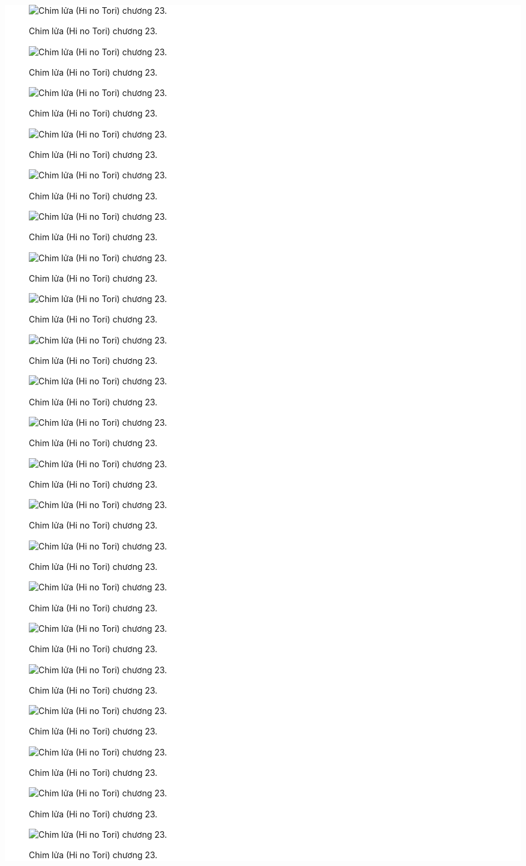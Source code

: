 <figure><img src="https://nhavantuonglai.com/image/manga/tezuka-osamu-hi-no-tori-03-0204.jpg" alt="Chim lửa (Hi no Tori) chương 23." title="Chim lửa (Hi no Tori) chương 23." height=100% width=100%><figcaption></p>Chim lửa (Hi no Tori) chương 23.</p></figcaption></figure>

<figure><img src="https://nhavantuonglai.com/image/manga/tezuka-osamu-hi-no-tori-03-0205.jpg" alt="Chim lửa (Hi no Tori) chương 23." title="Chim lửa (Hi no Tori) chương 23." height=100% width=100%><figcaption></p>Chim lửa (Hi no Tori) chương 23.</p></figcaption></figure>

<figure><img src="https://nhavantuonglai.com/image/manga/tezuka-osamu-hi-no-tori-03-0206.jpg" alt="Chim lửa (Hi no Tori) chương 23." title="Chim lửa (Hi no Tori) chương 23." height=100% width=100%><figcaption></p>Chim lửa (Hi no Tori) chương 23.</p></figcaption></figure>

<figure><img src="https://nhavantuonglai.com/image/manga/tezuka-osamu-hi-no-tori-03-0207.jpg" alt="Chim lửa (Hi no Tori) chương 23." title="Chim lửa (Hi no Tori) chương 23." height=100% width=100%><figcaption></p>Chim lửa (Hi no Tori) chương 23.</p></figcaption></figure>

<figure><img src="https://nhavantuonglai.com/image/manga/tezuka-osamu-hi-no-tori-03-0208.jpg" alt="Chim lửa (Hi no Tori) chương 23." title="Chim lửa (Hi no Tori) chương 23." height=100% width=100%><figcaption></p>Chim lửa (Hi no Tori) chương 23.</p></figcaption></figure>

<figure><img src="https://nhavantuonglai.com/image/manga/tezuka-osamu-hi-no-tori-03-0209.jpg" alt="Chim lửa (Hi no Tori) chương 23." title="Chim lửa (Hi no Tori) chương 23." height=100% width=100%><figcaption></p>Chim lửa (Hi no Tori) chương 23.</p></figcaption></figure>

<figure><img src="https://nhavantuonglai.com/image/manga/tezuka-osamu-hi-no-tori-03-0210.jpg" alt="Chim lửa (Hi no Tori) chương 23." title="Chim lửa (Hi no Tori) chương 23." height=100% width=100%><figcaption></p>Chim lửa (Hi no Tori) chương 23.</p></figcaption></figure>

<figure><img src="https://nhavantuonglai.com/image/manga/tezuka-osamu-hi-no-tori-03-0211.jpg" alt="Chim lửa (Hi no Tori) chương 23." title="Chim lửa (Hi no Tori) chương 23." height=100% width=100%><figcaption></p>Chim lửa (Hi no Tori) chương 23.</p></figcaption></figure>

<figure><img src="https://nhavantuonglai.com/image/manga/tezuka-osamu-hi-no-tori-03-0212.jpg" alt="Chim lửa (Hi no Tori) chương 23." title="Chim lửa (Hi no Tori) chương 23." height=100% width=100%><figcaption></p>Chim lửa (Hi no Tori) chương 23.</p></figcaption></figure>

<figure><img src="https://nhavantuonglai.com/image/manga/tezuka-osamu-hi-no-tori-03-0213.jpg" alt="Chim lửa (Hi no Tori) chương 23." title="Chim lửa (Hi no Tori) chương 23." height=100% width=100%><figcaption></p>Chim lửa (Hi no Tori) chương 23.</p></figcaption></figure>

<figure><img src="https://nhavantuonglai.com/image/manga/tezuka-osamu-hi-no-tori-03-0214.jpg" alt="Chim lửa (Hi no Tori) chương 23." title="Chim lửa (Hi no Tori) chương 23." height=100% width=100%><figcaption></p>Chim lửa (Hi no Tori) chương 23.</p></figcaption></figure>

<figure><img src="https://nhavantuonglai.com/image/manga/tezuka-osamu-hi-no-tori-03-0215.jpg" alt="Chim lửa (Hi no Tori) chương 23." title="Chim lửa (Hi no Tori) chương 23." height=100% width=100%><figcaption></p>Chim lửa (Hi no Tori) chương 23.</p></figcaption></figure>

<figure><img src="https://nhavantuonglai.com/image/manga/tezuka-osamu-hi-no-tori-03-0216.jpg" alt="Chim lửa (Hi no Tori) chương 23." title="Chim lửa (Hi no Tori) chương 23." height=100% width=100%><figcaption></p>Chim lửa (Hi no Tori) chương 23.</p></figcaption></figure>

<figure><img src="https://nhavantuonglai.com/image/manga/tezuka-osamu-hi-no-tori-03-0217.jpg" alt="Chim lửa (Hi no Tori) chương 23." title="Chim lửa (Hi no Tori) chương 23." height=100% width=100%><figcaption></p>Chim lửa (Hi no Tori) chương 23.</p></figcaption></figure>

<figure><img src="https://nhavantuonglai.com/image/manga/tezuka-osamu-hi-no-tori-03-0218.jpg" alt="Chim lửa (Hi no Tori) chương 23." title="Chim lửa (Hi no Tori) chương 23." height=100% width=100%><figcaption></p>Chim lửa (Hi no Tori) chương 23.</p></figcaption></figure>

<figure><img src="https://nhavantuonglai.com/image/manga/tezuka-osamu-hi-no-tori-03-0219.jpg" alt="Chim lửa (Hi no Tori) chương 23." title="Chim lửa (Hi no Tori) chương 23." height=100% width=100%><figcaption></p>Chim lửa (Hi no Tori) chương 23.</p></figcaption></figure>

<figure><img src="https://nhavantuonglai.com/image/manga/tezuka-osamu-hi-no-tori-03-0220.jpg" alt="Chim lửa (Hi no Tori) chương 23." title="Chim lửa (Hi no Tori) chương 23." height=100% width=100%><figcaption></p>Chim lửa (Hi no Tori) chương 23.</p></figcaption></figure>

<figure><img src="https://nhavantuonglai.com/image/manga/tezuka-osamu-hi-no-tori-03-0221.jpg" alt="Chim lửa (Hi no Tori) chương 23." title="Chim lửa (Hi no Tori) chương 23." height=100% width=100%><figcaption></p>Chim lửa (Hi no Tori) chương 23.</p></figcaption></figure>

<figure><img src="https://nhavantuonglai.com/image/manga/tezuka-osamu-hi-no-tori-03-0222.jpg" alt="Chim lửa (Hi no Tori) chương 23." title="Chim lửa (Hi no Tori) chương 23." height=100% width=100%><figcaption></p>Chim lửa (Hi no Tori) chương 23.</p></figcaption></figure>

<figure><img src="https://nhavantuonglai.com/image/manga/tezuka-osamu-hi-no-tori-03-0223.jpg" alt="Chim lửa (Hi no Tori) chương 23." title="Chim lửa (Hi no Tori) chương 23." height=100% width=100%><figcaption></p>Chim lửa (Hi no Tori) chương 23.</p></figcaption></figure>

<figure><img src="https://nhavantuonglai.com/image/manga/tezuka-osamu-hi-no-tori-03-0224.jpg" alt="Chim lửa (Hi no Tori) chương 23." title="Chim lửa (Hi no Tori) chương 23." height=100% width=100%><figcaption></p>Chim lửa (Hi no Tori) chương 23.</p></figcaption></figure>

